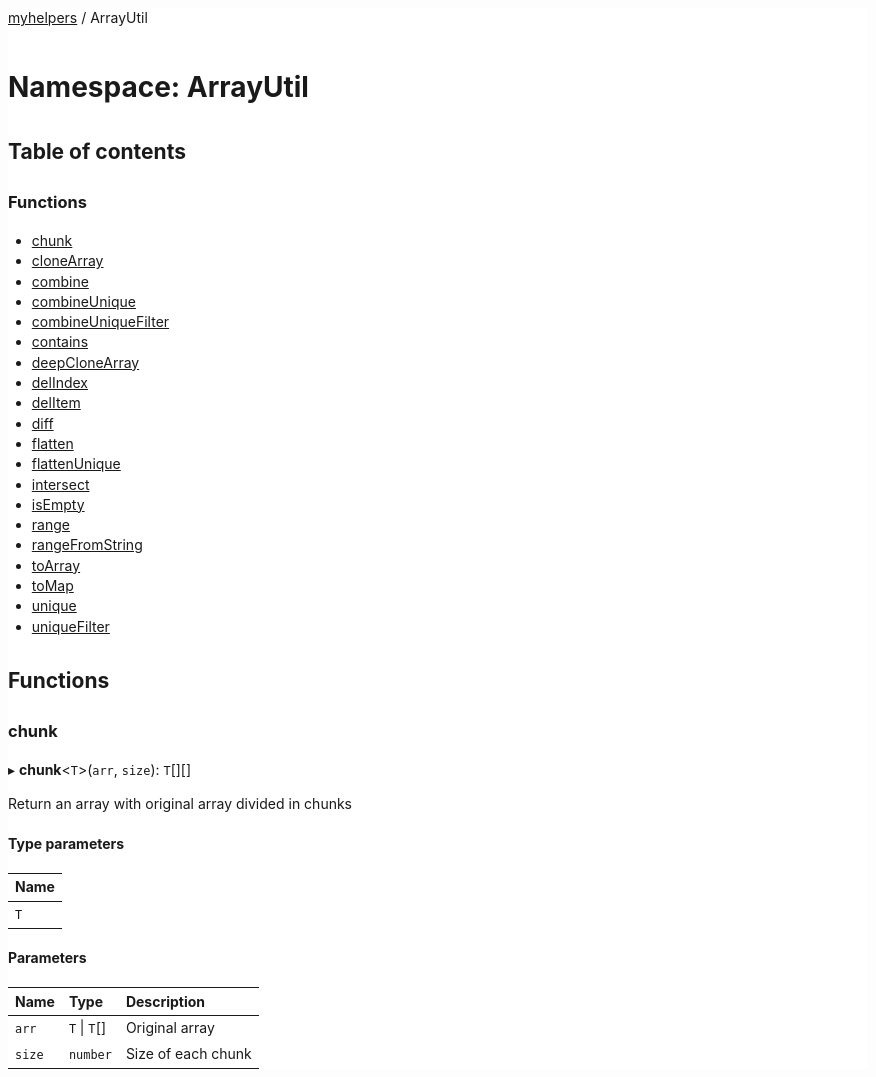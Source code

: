 [myhelpers](../README.md) / ArrayUtil

# Namespace: ArrayUtil

## Table of contents

### Functions

- [chunk](ArrayUtil.md#chunk)
- [cloneArray](ArrayUtil.md#clonearray)
- [combine](ArrayUtil.md#combine)
- [combineUnique](ArrayUtil.md#combineunique)
- [combineUniqueFilter](ArrayUtil.md#combineuniquefilter)
- [contains](ArrayUtil.md#contains)
- [deepCloneArray](ArrayUtil.md#deepclonearray)
- [delIndex](ArrayUtil.md#delindex)
- [delItem](ArrayUtil.md#delitem)
- [diff](ArrayUtil.md#diff)
- [flatten](ArrayUtil.md#flatten)
- [flattenUnique](ArrayUtil.md#flattenunique)
- [intersect](ArrayUtil.md#intersect)
- [isEmpty](ArrayUtil.md#isempty)
- [range](ArrayUtil.md#range)
- [rangeFromString](ArrayUtil.md#rangefromstring)
- [toArray](ArrayUtil.md#toarray)
- [toMap](ArrayUtil.md#tomap)
- [unique](ArrayUtil.md#unique)
- [uniqueFilter](ArrayUtil.md#uniquefilter)

## Functions

### chunk

▸ **chunk**<`T`\>(`arr`, `size`): `T`[][]

Return an array with original array divided in chunks

#### Type parameters

| Name |
| :------ |
| `T` |

#### Parameters

| Name | Type | Description |
| :------ | :------ | :------ |
| `arr` | `T` \| `T`[] | Original array |
| `size` | `number` | Size of each chunk |
